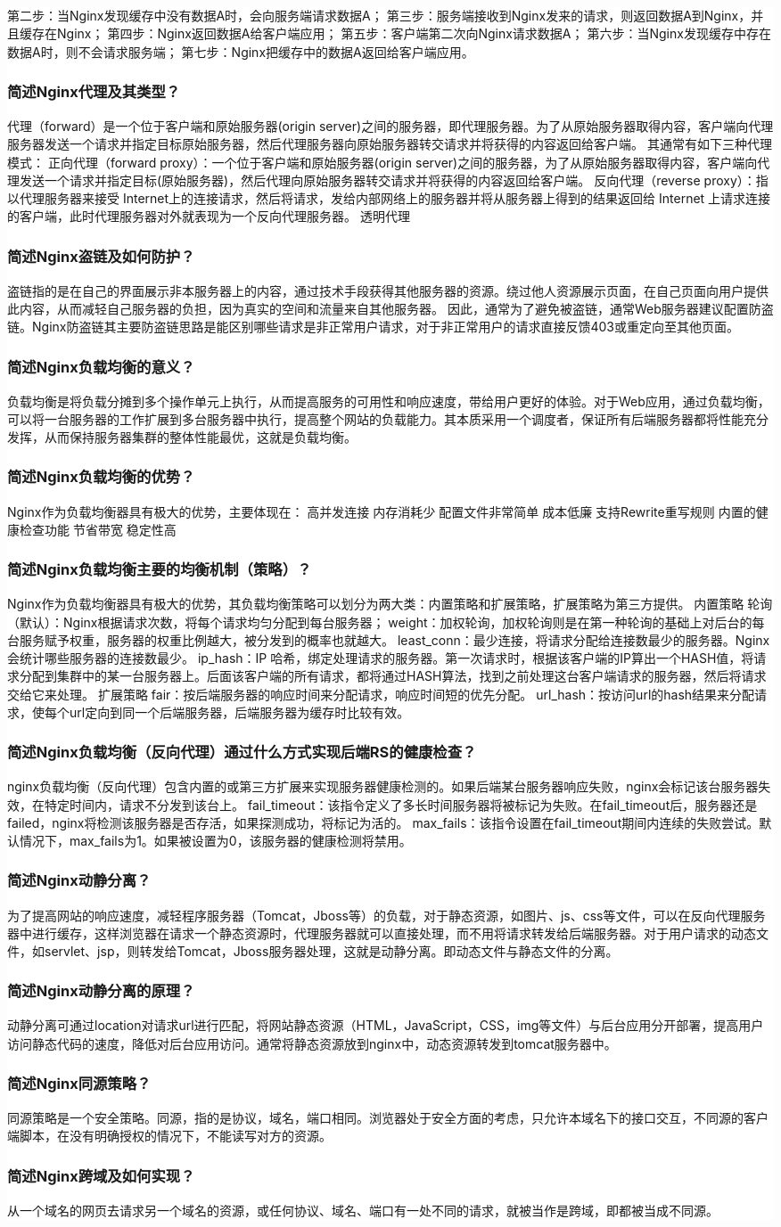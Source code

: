 第二步：当Nginx发现缓存中没有数据A时，会向服务端请求数据A；
第三步：服务端接收到Nginx发来的请求，则返回数据A到Nginx，并且缓存在Nginx；
第四步：Nginx返回数据A给客户端应用；
第五步：客户端第二次向Nginx请求数据A；
第六步：当Nginx发现缓存中存在数据A时，则不会请求服务端；
第七步：Nginx把缓存中的数据A返回给客户端应用。
### 简述Nginx代理及其类型？
代理（forward）是一个位于客户端和原始服务器(origin server)之间的服务器，即代理服务器。为了从原始服务器取得内容，客户端向代理服务器发送一个请求并指定目标原始服务器，然后代理服务器向原始服务器转交请求并将获得的内容返回给客户端。
其通常有如下三种代理模式：
正向代理（forward proxy）：一个位于客户端和原始服务器(origin server)之间的服务器，为了从原始服务器取得内容，客户端向代理发送一个请求并指定目标(原始服务器)，然后代理向原始服务器转交请求并将获得的内容返回给客户端。
反向代理（reverse proxy）：指以代理服务器来接受 Internet上的连接请求，然后将请求，发给内部网络上的服务器并将从服务器上得到的结果返回给 Internet 上请求连接的客户端，此时代理服务器对外就表现为一个反向代理服务器。
透明代理
### 简述Nginx盗链及如何防护？
盗链指的是在自己的界面展示非本服务器上的内容，通过技术手段获得其他服务器的资源。绕过他人资源展示页面，在自己页面向用户提供此内容，从而减轻自己服务器的负担，因为真实的空间和流量来自其他服务器。
因此，通常为了避免被盗链，通常Web服务器建议配置防盗链。Nginx防盗链其主要防盗链思路是能区别哪些请求是非正常用户请求，对于非正常用户的请求直接反馈403或重定向至其他页面。
### 简述Nginx负载均衡的意义？
负载均衡是将负载分摊到多个操作单元上执行，从而提高服务的可用性和响应速度，带给用户更好的体验。对于Web应用，通过负载均衡，可以将一台服务器的工作扩展到多台服务器中执行，提高整个网站的负载能力。其本质采用一个调度者，保证所有后端服务器都将性能充分发挥，从而保持服务器集群的整体性能最优，这就是负载均衡。
### 简述Nginx负载均衡的优势？
Nginx作为负载均衡器具有极大的优势，主要体现在：
高并发连接
内存消耗少
配置文件非常简单
成本低廉
支持Rewrite重写规则
内置的健康检查功能
节省带宽
稳定性高
### 简述Nginx负载均衡主要的均衡机制（策略）？
Nginx作为负载均衡器具有极大的优势，其负载均衡策略可以划分为两大类：内置策略和扩展策略，扩展策略为第三方提供。
内置策略
轮询（默认）：Nginx根据请求次数，将每个请求均匀分配到每台服务器；
weight：加权轮询，加权轮询则是在第一种轮询的基础上对后台的每台服务赋予权重，服务器的权重比例越大，被分发到的概率也就越大。
least_conn：最少连接，将请求分配给连接数最少的服务器。Nginx会统计哪些服务器的连接数最少。
ip_hash：IP 哈希，绑定处理请求的服务器。第一次请求时，根据该客户端的IP算出一个HASH值，将请求分配到集群中的某一台服务器上。后面该客户端的所有请求，都将通过HASH算法，找到之前处理这台客户端请求的服务器，然后将请求交给它来处理。
扩展策略
fair：按后端服务器的响应时间来分配请求，响应时间短的优先分配。
url_hash：按访问url的hash结果来分配请求，使每个url定向到同一个后端服务器，后端服务器为缓存时比较有效。
### 简述Nginx负载均衡（反向代理）通过什么方式实现后端RS的健康检查？
nginx负载均衡（反向代理）包含内置的或第三方扩展来实现服务器健康检测的。如果后端某台服务器响应失败，nginx会标记该台服务器失效，在特定时间内，请求不分发到该台上。
fail_timeout：该指令定义了多长时间服务器将被标记为失败。在fail_timeout后，服务器还是failed，nginx将检测该服务器是否存活，如果探测成功，将标记为活的。
max_fails：该指令设置在fail_timeout期间内连续的失败尝试。默认情况下，max_fails为1。如果被设置为0，该服务器的健康检测将禁用。
### 简述Nginx动静分离？
为了提高网站的响应速度，减轻程序服务器（Tomcat，Jboss等）的负载，对于静态资源，如图片、js、css等文件，可以在反向代理服务器中进行缓存，这样浏览器在请求一个静态资源时，代理服务器就可以直接处理，而不用将请求转发给后端服务器。对于用户请求的动态文件，如servlet、jsp，则转发给Tomcat，Jboss服务器处理，这就是动静分离。即动态文件与静态文件的分离。
### 简述Nginx动静分离的原理？
动静分离可通过location对请求url进行匹配，将网站静态资源（HTML，JavaScript，CSS，img等文件）与后台应用分开部署，提高用户访问静态代码的速度，降低对后台应用访问。通常将静态资源放到nginx中，动态资源转发到tomcat服务器中。
### 简述Nginx同源策略？
同源策略是一个安全策略。同源，指的是协议，域名，端口相同。浏览器处于安全方面的考虑，只允许本域名下的接口交互，不同源的客户端脚本，在没有明确授权的情况下，不能读写对方的资源。
### 简述Nginx跨域及如何实现？
从一个域名的网页去请求另一个域名的资源，或任何协议、域名、端口有一处不同的请求，就被当作是跨域，即都被当成不同源。